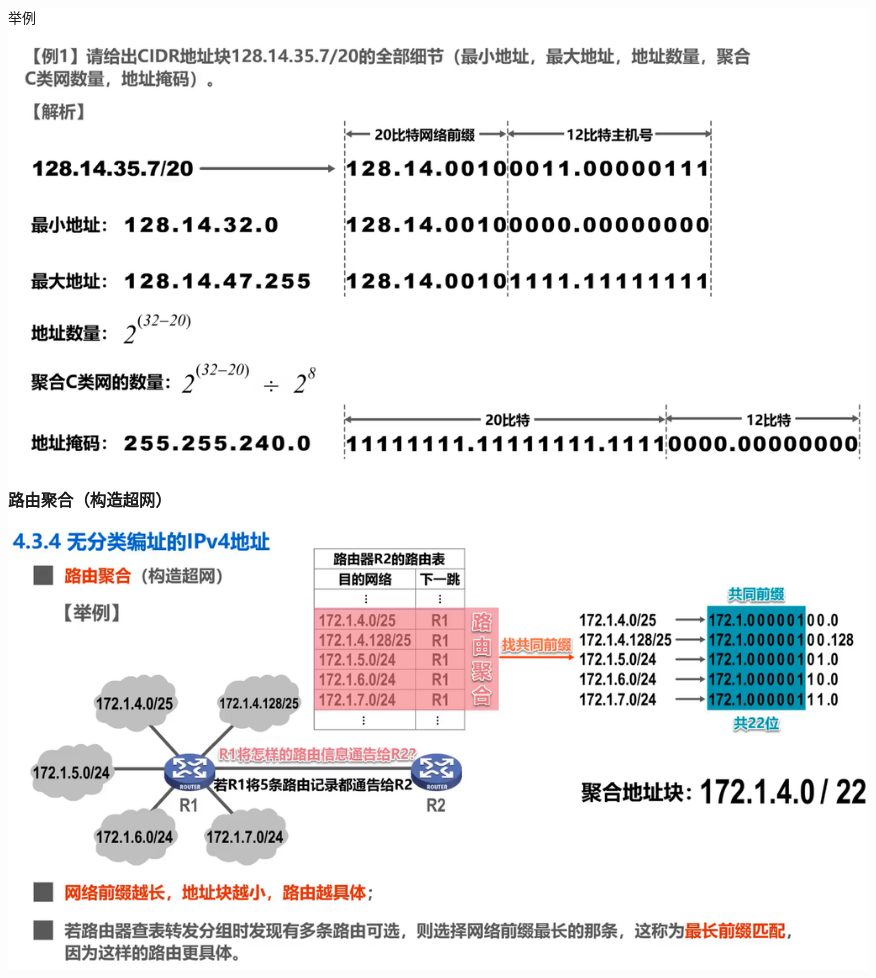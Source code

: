举例

![image-20201017165113442](./imgs/20201020152527.png)

### 路由聚合（构造超网）

![image-20201017165615915](./imgs/20201020152532.png)

